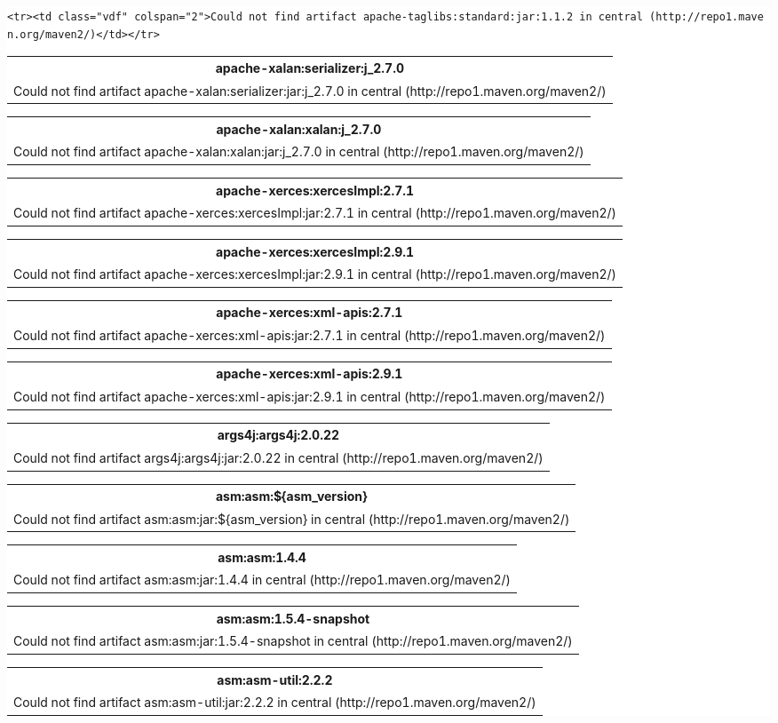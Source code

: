 	<tr><td class="vdf" colspan="2">Could not find artifact apache-taglibs:standard:jar:1.1.2 in central (http://repo1.maven.org/maven2/)</td></tr>
</table>
<table class="artifacts">
	<tr><th class="dt" colspan="2"><a id="apache-xalan:serializer:j_2.7.0">apache-xalan:serializer:j_2.7.0<a></th></tr>
	<tr><td class="vdf" colspan="2">Could not find artifact apache-xalan:serializer:jar:j_2.7.0 in central (http://repo1.maven.org/maven2/)</td></tr>
</table>
<table class="artifacts">
	<tr><th class="dt" colspan="2"><a id="apache-xalan:xalan:j_2.7.0">apache-xalan:xalan:j_2.7.0<a></th></tr>
	<tr><td class="vdf" colspan="2">Could not find artifact apache-xalan:xalan:jar:j_2.7.0 in central (http://repo1.maven.org/maven2/)</td></tr>
</table>
<table class="artifacts">
	<tr><th class="dt" colspan="2"><a id="apache-xerces:xercesImpl:2.7.1">apache-xerces:xercesImpl:2.7.1<a></th></tr>
	<tr><td class="vdf" colspan="2">Could not find artifact apache-xerces:xercesImpl:jar:2.7.1 in central (http://repo1.maven.org/maven2/)</td></tr>
</table>
<table class="artifacts">
	<tr><th class="dt" colspan="2"><a id="apache-xerces:xercesImpl:2.9.1">apache-xerces:xercesImpl:2.9.1<a></th></tr>
	<tr><td class="vdf" colspan="2">Could not find artifact apache-xerces:xercesImpl:jar:2.9.1 in central (http://repo1.maven.org/maven2/)</td></tr>
</table>
<table class="artifacts">
	<tr><th class="dt" colspan="2"><a id="apache-xerces:xml-apis:2.7.1">apache-xerces:xml-apis:2.7.1<a></th></tr>
	<tr><td class="vdf" colspan="2">Could not find artifact apache-xerces:xml-apis:jar:2.7.1 in central (http://repo1.maven.org/maven2/)</td></tr>
</table>
<table class="artifacts">
	<tr><th class="dt" colspan="2"><a id="apache-xerces:xml-apis:2.9.1">apache-xerces:xml-apis:2.9.1<a></th></tr>
	<tr><td class="vdf" colspan="2">Could not find artifact apache-xerces:xml-apis:jar:2.9.1 in central (http://repo1.maven.org/maven2/)</td></tr>
</table>
<table class="artifacts">
	<tr><th class="dt" colspan="2"><a id="args4j:args4j:2.0.22">args4j:args4j:2.0.22<a></th></tr>
	<tr><td class="vdf" colspan="2">Could not find artifact args4j:args4j:jar:2.0.22 in central (http://repo1.maven.org/maven2/)</td></tr>
</table>
<table class="artifacts">
	<tr><th class="dt" colspan="2"><a id="asm:asm:${asm_version}">asm:asm:${asm_version}<a></th></tr>
	<tr><td class="vdf" colspan="2">Could not find artifact asm:asm:jar:${asm_version} in central (http://repo1.maven.org/maven2/)</td></tr>
</table>
<table class="artifacts">
	<tr><th class="dt" colspan="2"><a id="asm:asm:1.4.4">asm:asm:1.4.4<a></th></tr>
	<tr><td class="vdf" colspan="2">Could not find artifact asm:asm:jar:1.4.4 in central (http://repo1.maven.org/maven2/)</td></tr>
</table>
<table class="artifacts">
	<tr><th class="dt" colspan="2"><a id="asm:asm:1.5.4-snapshot">asm:asm:1.5.4-snapshot<a></th></tr>
	<tr><td class="vdf" colspan="2">Could not find artifact asm:asm:jar:1.5.4-snapshot in central (http://repo1.maven.org/maven2/)</td></tr>
</table>
<table class="artifacts">
	<tr><th class="dt" colspan="2"><a id="asm:asm-util:2.2.2">asm:asm-util:2.2.2<a></th></tr>
	<tr><td class="vdf" colspan="2">Could not find artifact asm:asm-util:jar:2.2.2 in central (http://repo1.maven.org/maven2/)</td></tr>
</table>